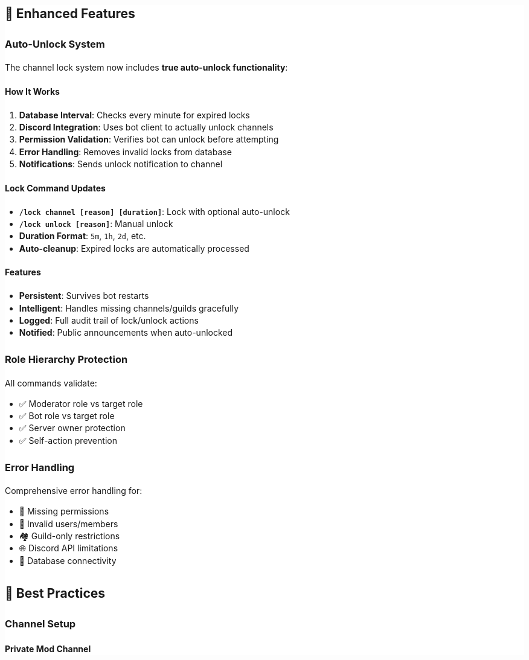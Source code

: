## 🔧 Enhanced Features

### Auto-Unlock System

The channel lock system now includes **true auto-unlock functionality**:

#### How It Works

1. **Database Interval**: Checks every minute for expired locks
2. **Discord Integration**: Uses bot client to actually unlock channels
3. **Permission Validation**: Verifies bot can unlock before attempting
4. **Error Handling**: Removes invalid locks from database
5. **Notifications**: Sends unlock notification to channel

#### Lock Command Updates

- **`/lock channel [reason] [duration]`**: Lock with optional auto-unlock
- **`/lock unlock [reason]`**: Manual unlock
- **Duration Format**: `5m`, `1h`, `2d`, etc.
- **Auto-cleanup**: Expired locks are automatically processed

#### Features

- **Persistent**: Survives bot restarts
- **Intelligent**: Handles missing channels/guilds gracefully
- **Logged**: Full audit trail of lock/unlock actions
- **Notified**: Public announcements when auto-unlocked

### Role Hierarchy Protection

All commands validate:

- ✅ Moderator role vs target role
- ✅ Bot role vs target role
- ✅ Server owner protection
- ✅ Self-action prevention

### Error Handling

Comprehensive error handling for:

- 🔐 Missing permissions
- 👤 Invalid users/members
- 🏘️ Guild-only restrictions
- 🌐 Discord API limitations
- 💾 Database connectivity

## 🎯 Best Practices

### Channel Setup

#### Private Mod Channel
